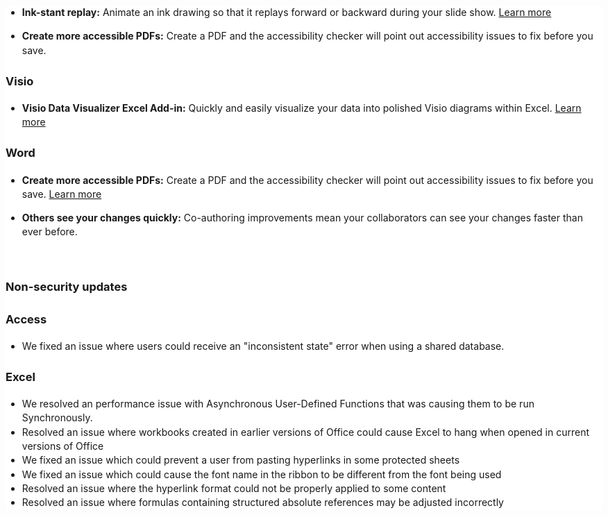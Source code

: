 - **Ink-stant replay:** Animate an ink drawing so that it replays forward or backward during your slide show. [Learn more](https://support.office.com/en-us/article/fa4f044f-810b-43fe-b774-da04a0b37496)

- **Create more accessible PDFs:** Create a PDF and the accessibility checker will point out accessibility issues to fix before you save.

### Visio

- **Visio Data Visualizer Excel Add-in:** Quickly and easily visualize your data into polished Visio diagrams within Excel. [Learn more](https://support.office.com/en-us/article/bee3b5aa-aaaf-4401-acc6-276b711c763c)

### Word

- **Create more accessible PDFs:** Create a PDF and the accessibility checker will point out accessibility issues to fix before you save. [Learn more](https://support.office.com/en-us/article/064625e0-56ea-4e16-ad71-3aa33bb4b7ed)

- **Others see your changes quickly:** Co-authoring improvements mean your collaborators can see your changes faster than ever before.


[//]: # (DO NOT REMOVE FEATUREDETAILS CONTENT END)

<br/>

[//]: # (DO NOT REMOVE BUGDETAILS CONTENT START)

### Non-security updates
### Access

- <div>We fixed an issue where users could receive an &quot;inconsistent state&quot; error when using a shared database.</div>


### Excel

- <div>We resolved an performance issue with Asynchronous User-Defined Functions that was causing them to be run Synchronously.</div>


- <div>Resolved an issue where workbooks created in earlier versions of Office could cause Excel to hang when opened in current versions of Office</div>


- <div><span>We fixed an issue which could prevent a user from pasting hyperlinks in some protected sheets</span></div>


- <div><span>We fixed an issue which could cause the font name in the ribbon to be different from the font being used</span></div>


- <div>Resolved an issue where the hyperlink format could not be properly applied to some content</div>


- <div>Resolved an issue where formulas containing structured absolute references may be adjusted incorrectly</div>


[//]: # (DO NOT REMOVE)
[//]: # (DO NOT REMOVE FEATUREDETAILS CONTENT START)
[//]: # (DO NOT REMOVE BUGDETAILS CONTENT END)